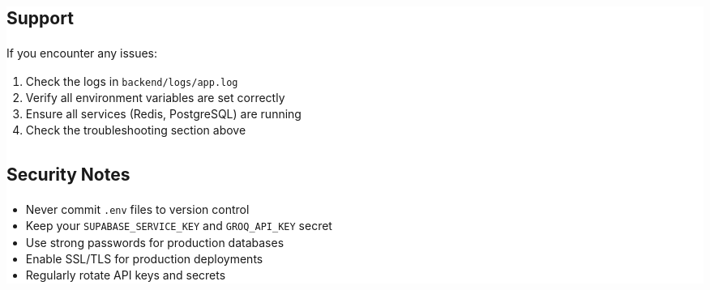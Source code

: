 ## Support

If you encounter any issues:

1. Check the logs in `backend/logs/app.log`
2. Verify all environment variables are set correctly
3. Ensure all services (Redis, PostgreSQL) are running
4. Check the troubleshooting section above

## Security Notes

- Never commit `.env` files to version control
- Keep your `SUPABASE_SERVICE_KEY` and `GROQ_API_KEY` secret
- Use strong passwords for production databases
- Enable SSL/TLS for production deployments
- Regularly rotate API keys and secrets

